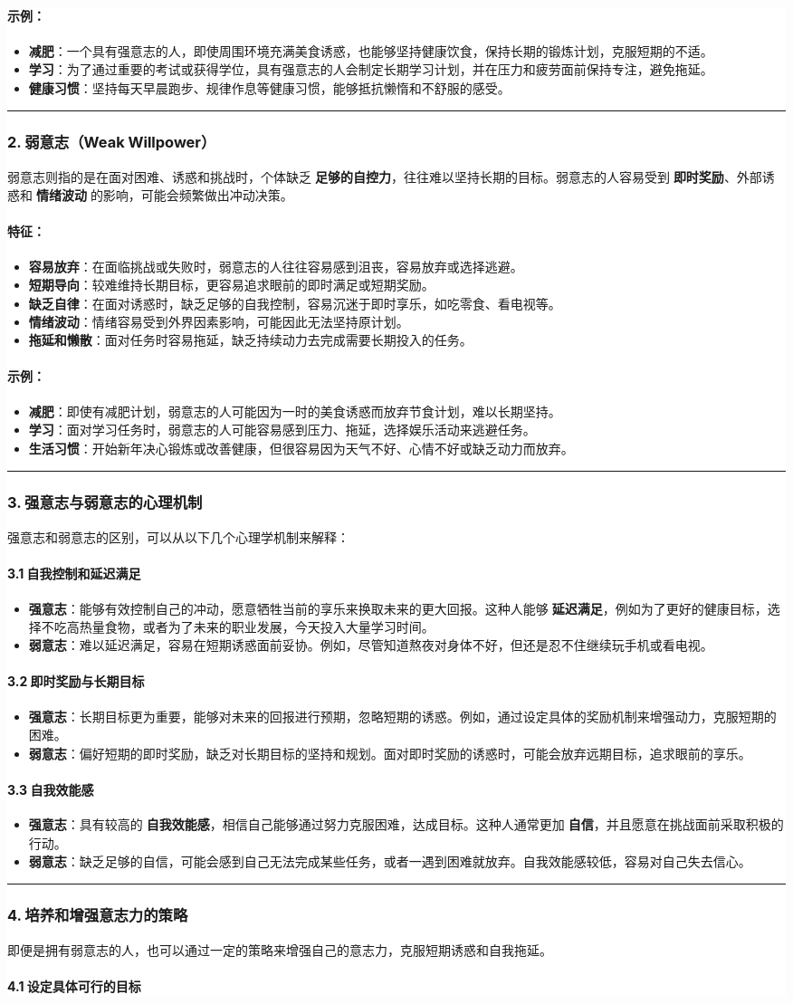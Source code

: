 #### 示例：

- **减肥**：一个具有强意志的人，即使周围环境充满美食诱惑，也能够坚持健康饮食，保持长期的锻炼计划，克服短期的不适。
- **学习**：为了通过重要的考试或获得学位，具有强意志的人会制定长期学习计划，并在压力和疲劳面前保持专注，避免拖延。
- **健康习惯**：坚持每天早晨跑步、规律作息等健康习惯，能够抵抗懒惰和不舒服的感受。

---

### 2. **弱意志（Weak Willpower）**

弱意志则指的是在面对困难、诱惑和挑战时，个体缺乏 **足够的自控力**，往往难以坚持长期的目标。弱意志的人容易受到 **即时奖励**、外部诱惑和 **情绪波动** 的影响，可能会频繁做出冲动决策。

#### 特征：

- **容易放弃**：在面临挑战或失败时，弱意志的人往往容易感到沮丧，容易放弃或选择逃避。
- **短期导向**：较难维持长期目标，更容易追求眼前的即时满足或短期奖励。
- **缺乏自律**：在面对诱惑时，缺乏足够的自我控制，容易沉迷于即时享乐，如吃零食、看电视等。
- **情绪波动**：情绪容易受到外界因素影响，可能因此无法坚持原计划。
- **拖延和懒散**：面对任务时容易拖延，缺乏持续动力去完成需要长期投入的任务。

#### 示例：

- **减肥**：即使有减肥计划，弱意志的人可能因为一时的美食诱惑而放弃节食计划，难以长期坚持。
- **学习**：面对学习任务时，弱意志的人可能容易感到压力、拖延，选择娱乐活动来逃避任务。
- **生活习惯**：开始新年决心锻炼或改善健康，但很容易因为天气不好、心情不好或缺乏动力而放弃。

---

### 3. **强意志与弱意志的心理机制**

强意志和弱意志的区别，可以从以下几个心理学机制来解释：

#### 3.1 **自我控制和延迟满足**

- **强意志**：能够有效控制自己的冲动，愿意牺牲当前的享乐来换取未来的更大回报。这种人能够 **延迟满足**，例如为了更好的健康目标，选择不吃高热量食物，或者为了未来的职业发展，今天投入大量学习时间。
- **弱意志**：难以延迟满足，容易在短期诱惑面前妥协。例如，尽管知道熬夜对身体不好，但还是忍不住继续玩手机或看电视。

#### 3.2 **即时奖励与长期目标**

- **强意志**：长期目标更为重要，能够对未来的回报进行预期，忽略短期的诱惑。例如，通过设定具体的奖励机制来增强动力，克服短期的困难。
- **弱意志**：偏好短期的即时奖励，缺乏对长期目标的坚持和规划。面对即时奖励的诱惑时，可能会放弃远期目标，追求眼前的享乐。

#### 3.3 **自我效能感**

- **强意志**：具有较高的 **自我效能感**，相信自己能够通过努力克服困难，达成目标。这种人通常更加 **自信**，并且愿意在挑战面前采取积极的行动。
- **弱意志**：缺乏足够的自信，可能会感到自己无法完成某些任务，或者一遇到困难就放弃。自我效能感较低，容易对自己失去信心。

---

### 4. **培养和增强意志力的策略**

即便是拥有弱意志的人，也可以通过一定的策略来增强自己的意志力，克服短期诱惑和自我拖延。

#### 4.1 **设定具体可行的目标**
